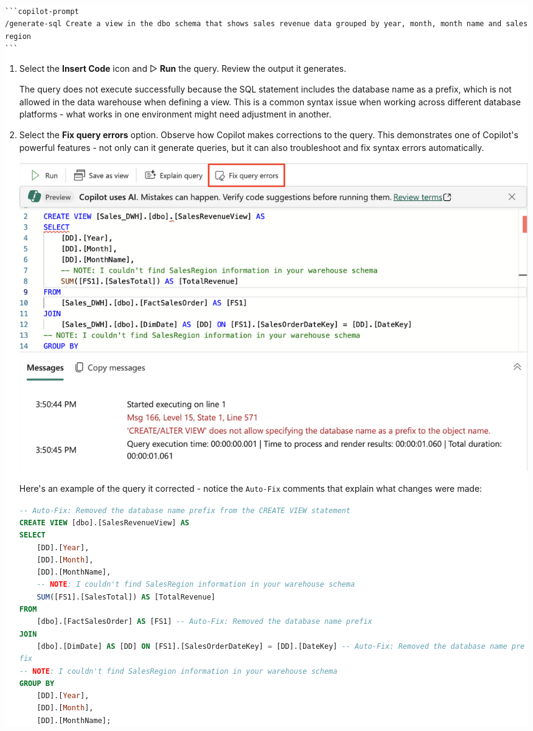     ```copilot-prompt
    /generate-sql Create a view in the dbo schema that shows sales revenue data grouped by year, month, month name and sales region
    ```

1. Select the **Insert Code** icon and ▷ **Run** the query. Review the output it generates. 

    The query does not execute successfully because the SQL statement includes the database name as a prefix, which is not allowed in the data warehouse when defining a view. This is a common syntax issue when working across different database platforms - what works in one environment might need adjustment in another.

1. Select the **Fix query errors** option. Observe how Copilot makes corrections to the query. This demonstrates one of Copilot's powerful features - not only can it generate queries, but it can also troubleshoot and fix syntax errors automatically.

    ![Screenshot of sql query with error.](./Images/copilot-fabric-data-warehouse-view-error.png)
    
    Here's an example of the query it corrected - notice the `Auto-Fix` comments that explain what changes were made:
    
    ```sql
    -- Auto-Fix: Removed the database name prefix from the CREATE VIEW statement
    CREATE VIEW [dbo].[SalesRevenueView] AS
    SELECT 
        [DD].[Year],
        [DD].[Month],
        [DD].[MonthName],
        -- NOTE: I couldn't find SalesRegion information in your warehouse schema
        SUM([FS1].[SalesTotal]) AS [TotalRevenue]
    FROM 
        [dbo].[FactSalesOrder] AS [FS1] -- Auto-Fix: Removed the database name prefix
    JOIN 
        [dbo].[DimDate] AS [DD] ON [FS1].[SalesOrderDateKey] = [DD].[DateKey] -- Auto-Fix: Removed the database name prefix
    -- NOTE: I couldn't find SalesRegion information in your warehouse schema
    GROUP BY 
        [DD].[Year],
        [DD].[Month],
        [DD].[MonthName]; 